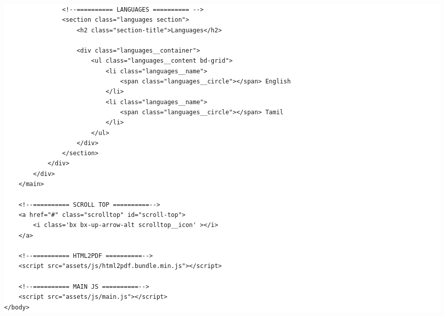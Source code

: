                     <!--========== LANGUAGES ========== -->
                    <section class="languages section">
                        <h2 class="section-title">Languages</h2>

                        <div class="languages__container">
                            <ul class="languages__content bd-grid">
                                <li class="languages__name">
                                    <span class="languages__circle"></span> English
                                </li>
                                <li class="languages__name">
                                    <span class="languages__circle"></span> Tamil
                                </li>
                            </ul>
                        </div>
                    </section>
                </div>
            </div>
        </main>

        <!--========== SCROLL TOP ==========-->
        <a href="#" class="scrolltop" id="scroll-top">
            <i class='bx bx-up-arrow-alt scrolltop__icon' ></i>
        </a>

        <!--========== HTML2PDF ==========-->
        <script src="assets/js/html2pdf.bundle.min.js"></script>

        <!--========== MAIN JS ==========-->
        <script src="assets/js/main.js"></script>
    </body>
</html>

